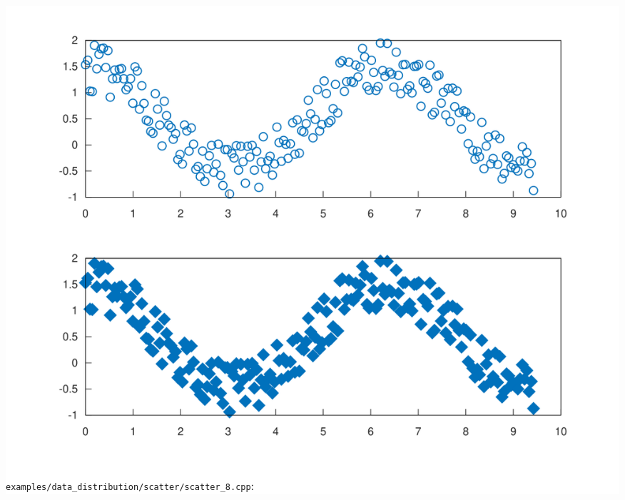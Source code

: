 [![example_scatter_7](examples/data_distribution/scatter/scatter_7.svg)](../examples/data_distribution/scatter/scatter_7.cpp)

<a name="scatter_8"></a>`examples/data_distribution/scatter/scatter_8.cpp`: 
